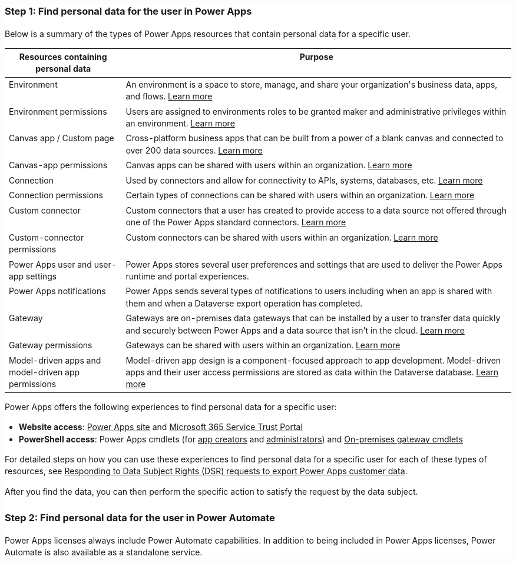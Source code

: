 ### Step 1: Find personal data for the user in Power Apps
Below is a summary of the types of Power Apps resources that contain personal data for a specific user.

Resources containing personal data |    Purpose
--- | ---
Environment |    An environment is a space to store, manage, and share your organization's business data, apps, and flows. [Learn more](./environments-overview.md)
Environment permissions    | Users are assigned to environments roles to be granted maker and administrative privileges within an environment. [Learn more](./environments-overview.md)
Canvas app / Custom page   | Cross-platform business apps that can be built from a power of a blank canvas and connected to over 200 data sources. [Learn more](/powerapps/maker/)
Canvas-app permissions    | Canvas apps can be shared with users within an organization. [Learn more](/powerapps/maker/canvas-apps/share-app)
Connection    | Used by connectors and allow for connectivity to APIs, systems, databases, etc. [Learn more](/powerapps/maker/canvas-apps/add-manage-connections)
Connection permissions    | Certain types of connections can be shared with users within an organization. [Learn more](/powerapps/maker/canvas-apps/share-app-resources)
Custom connector    | Custom connectors that a user has created to provide access to a data source not offered through one of the Power Apps standard connectors. [Learn more](/powerapps/maker/canvas-apps/register-custom-api)
Custom-connector permissions    | Custom connectors can be shared with users within an organization. [Learn more](/powerapps/maker/canvas-apps/share-app-resources)
Power Apps user and user-app settings    | Power Apps stores several user preferences and settings that are used to deliver the Power Apps runtime and portal experiences.
Power Apps notifications    | Power Apps sends several types of notifications to users including when an app is shared with them and when a Dataverse export operation has completed.
Gateway    | Gateways are on-premises data gateways that can be installed by a user to transfer data quickly and securely between Power Apps and a data source that isn't in the cloud. [Learn more](/powerapps/maker/canvas-apps/gateway-reference)
Gateway permissions    | Gateways can be shared with users within an organization. [Learn more](/powerapps/maker/canvas-apps/share-app-resources)
Model-driven apps and model-driven app permissions    | Model-driven app design is a component-focused approach to app development. Model-driven apps and their user access permissions are stored as data within the Dataverse database.  [Learn more](/powerapps/maker/model-driven-apps/model-driven-app-overview)

Power Apps offers the following experiences to find personal data for a specific user:

- **Website access**: [Power Apps site](https://make.powerapps.com) and [Microsoft 365 Service Trust Portal](https://servicetrust.microsoft.com/)
- **PowerShell access**: Power Apps cmdlets (for [app creators](./powerapps-powershell.md) and [administrators](./powerapps-powershell.md)) and [On-premises gateway cmdlets](/data-integration/gateway/service-gateway-high-availability-clusters)

For detailed steps on how you can use these experiences to find personal data for a specific user for each of these types of resources, see [Responding to Data Subject Rights (DSR) requests to export Power Apps customer data](powerapps-privacy-export-dsr.md).

After you find the data, you can then perform the specific action to satisfy the request by the data subject.

### Step 2: Find personal data for the user in Power Automate
Power Apps licenses always include Power Automate capabilities. In addition to being included in Power Apps licenses, Power Automate is also available as a standalone service.
